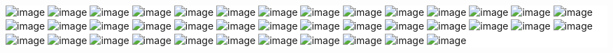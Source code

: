 <img width="696" alt="image" src="https://github.com/MohamedLachhab089/E-Bank/assets/165306415/93a35640-b8ee-4c40-86b5-34450bc1e67c">
<img width="586" alt="image" src="https://github.com/MohamedLachhab089/E-Bank/assets/165306415/63663887-61de-4e02-bad3-d149d4e6776a">
<img width="553" alt="image" src="https://github.com/MohamedLachhab089/E-Bank/assets/165306415/9f7f7308-3582-4795-aef0-a4d65688afe1">
<img width="528" alt="image" src="https://github.com/MohamedLachhab089/E-Bank/assets/165306415/7072a350-0a3a-4a89-bd6f-5bc87dc778bd">
<img width="689" alt="image" src="https://github.com/MohamedLachhab089/E-Bank/assets/165306415/1d3022a0-bfa8-48e5-95bb-90a57baeb0c8">
<img width="527" alt="image" src="https://github.com/MohamedLachhab089/E-Bank/assets/165306415/541fb60d-245e-4ce8-9bee-8ca8be88aa98">
<img width="526" alt="image" src="https://github.com/MohamedLachhab089/E-Bank/assets/165306415/074bd04f-492d-41c5-b759-b3409d082bd1">
<img width="681" alt="image" src="https://github.com/MohamedLachhab089/E-Bank/assets/165306415/0066d97b-9789-4c02-88eb-5ec59b220a24">
<img width="570" alt="image" src="https://github.com/MohamedLachhab089/E-Bank/assets/165306415/93ffcd56-4653-43a7-ab70-87cc184a1d3e">
<img width="674" alt="image" src="https://github.com/MohamedLachhab089/E-Bank/assets/165306415/6ff691e8-19c9-47b0-bea0-97973501336c">
<img width="728" alt="image" src="https://github.com/MohamedLachhab089/E-Bank/assets/165306415/f138842b-1d55-4fa6-93ec-ce4465918fc7">
<img width="649" alt="image" src="https://github.com/MohamedLachhab089/E-Bank/assets/165306415/f54c2055-922b-494f-b1d6-4d0882b8ceca">
<img width="706" alt="image" src="https://github.com/MohamedLachhab089/E-Bank/assets/165306415/7c2a9555-51e3-4188-9cbb-7753fa67d432">
<img width="629" alt="image" src="https://github.com/MohamedLachhab089/E-Bank/assets/165306415/f253dc9d-4754-4694-a294-8746015a8cb9">
<img width="541" alt="image" src="https://github.com/MohamedLachhab089/E-Bank/assets/165306415/970f0a48-0d37-438c-ab46-592931feab85">
<img width="533" alt="image" src="https://github.com/MohamedLachhab089/E-Bank/assets/165306415/478a2afd-6f62-481a-bd94-17a2a3bd4e6c">
<img width="796" alt="image" src="https://github.com/MohamedLachhab089/E-Bank/assets/165306415/e4155c5b-9666-4449-9f38-ab22d1788665">
<img width="781" alt="image" src="https://github.com/MohamedLachhab089/E-Bank/assets/165306415/34486336-a000-4d65-9d3a-592bd560b33f">
<img width="776" alt="image" src="https://github.com/MohamedLachhab089/E-Bank/assets/165306415/52fe5c5d-4fdc-459e-8d25-60f19a50857b">
<img width="846" alt="image" src="https://github.com/MohamedLachhab089/E-Bank/assets/165306415/0eaa02fa-7bff-4156-88d9-db7b6fa33131">
<img width="896" alt="image" src="https://github.com/MohamedLachhab089/E-Bank/assets/165306415/1b31b821-0144-4ce5-9ea0-991f1f346510">
<img width="817" alt="image" src="https://github.com/MohamedLachhab089/E-Bank/assets/165306415/b4f22a6e-2224-476e-9558-7ed3e001240a">
<img width="755" alt="image" src="https://github.com/MohamedLachhab089/E-Bank/assets/165306415/fc8184a7-b44a-44b4-8f71-66c6d42550dd">
<img width="898" alt="image" src="https://github.com/MohamedLachhab089/E-Bank/assets/165306415/3b51bb55-6c75-4339-aae3-3cf6af535862">
<img width="899" alt="image" src="https://github.com/MohamedLachhab089/E-Bank/assets/165306415/f7546fff-7a7c-41fd-a51e-284bb9000c52">
<img width="896" alt="image" src="https://github.com/MohamedLachhab089/E-Bank/assets/165306415/085cba19-8a60-45fe-a122-445c2c16efef">
<img width="896" alt="image" src="https://github.com/MohamedLachhab089/E-Bank/assets/165306415/15ba0e48-5814-4e3d-bcb8-1ec9d85fd67f">
<img width="901" alt="image" src="https://github.com/MohamedLachhab089/E-Bank/assets/165306415/8eaf2ad7-114e-4175-9c8d-d4a8d0c719cb">
<img width="898" alt="image" src="https://github.com/MohamedLachhab089/E-Bank/assets/165306415/7c8ada53-66fe-4f80-a4d6-5032516088ef">
<img width="902" alt="image" src="https://github.com/MohamedLachhab089/E-Bank/assets/165306415/1171c6cb-bae3-4913-8c04-3927ed1cdadc">
<img width="899" alt="image" src="https://github.com/MohamedLachhab089/E-Bank/assets/165306415/e3161425-f188-401f-987d-6f9b69097f02">
<img width="897" alt="image" src="https://github.com/MohamedLachhab089/E-Bank/assets/165306415/ae51d430-56de-4a0f-b566-d2415efcd6d2">
<img width="896" alt="image" src="https://github.com/MohamedLachhab089/E-Bank/assets/165306415/b6f11815-0e53-4e5c-82b8-43af7f7b3b31">
<img width="899" alt="image" src="https://github.com/MohamedLachhab089/E-Bank/assets/165306415/69e4c82e-3afb-4d7a-b794-7652c8d19e4c">
<img width="901" alt="image" src="https://github.com/MohamedLachhab089/E-Bank/assets/165306415/de9583a5-a5f3-45a2-96ab-979c12e4e8f1">
<img width="899" alt="image" src="https://github.com/MohamedLachhab089/E-Bank/assets/165306415/2eb5ee61-cab0-429a-824f-f168d02ff879">
<img width="878" alt="image" src="https://github.com/MohamedLachhab089/E-Bank/assets/165306415/ffeb8d26-0dd5-470b-9402-a29a1b4f2ae1">
<img width="605" alt="image" src="https://github.com/MohamedLachhab089/E-Bank/assets/165306415/e4df7a48-52ef-42eb-bdd2-c0b62cdabd6d">
<img width="663" alt="image" src="https://github.com/MohamedLachhab089/E-Bank/assets/165306415/ba1b2ee5-00b0-4078-8c50-ef53fb286208">